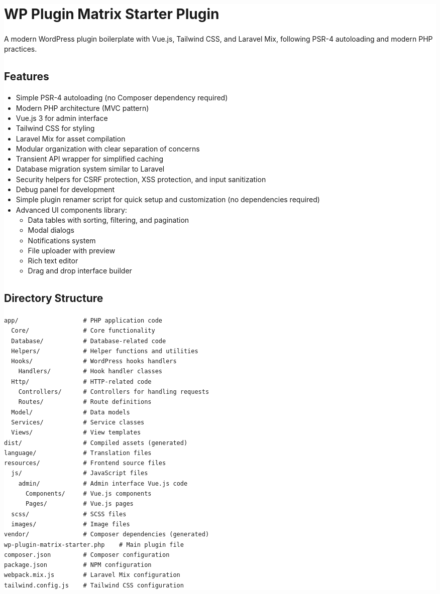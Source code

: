 # WP Plugin Matrix Starter Plugin

A modern WordPress plugin boilerplate with Vue.js, Tailwind CSS, and Laravel Mix, following PSR-4 autoloading and modern PHP practices.

## Features

- Simple PSR-4 autoloading (no Composer dependency required)
- Modern PHP architecture (MVC pattern)
- Vue.js 3 for admin interface
- Tailwind CSS for styling
- Laravel Mix for asset compilation
- Modular organization with clear separation of concerns
- Transient API wrapper for simplified caching
- Database migration system similar to Laravel
- Security helpers for CSRF protection, XSS protection, and input sanitization
- Debug panel for development
- Simple plugin renamer script for quick setup and customization (no dependencies required)
- Advanced UI components library:
  - Data tables with sorting, filtering, and pagination
  - Modal dialogs
  - Notifications system
  - File uploader with preview
  - Rich text editor
  - Drag and drop interface builder

## Directory Structure

```
app/                  # PHP application code
  Core/               # Core functionality
  Database/           # Database-related code
  Helpers/            # Helper functions and utilities
  Hooks/              # WordPress hooks handlers
    Handlers/         # Hook handler classes
  Http/               # HTTP-related code
    Controllers/      # Controllers for handling requests
    Routes/           # Route definitions
  Model/              # Data models
  Services/           # Service classes
  Views/              # View templates
dist/                 # Compiled assets (generated)
language/             # Translation files
resources/            # Frontend source files
  js/                 # JavaScript files
    admin/            # Admin interface Vue.js code
      Components/     # Vue.js components
      Pages/          # Vue.js pages
  scss/               # SCSS files
  images/             # Image files
vendor/               # Composer dependencies (generated)
wp-plugin-matrix-starter.php    # Main plugin file
composer.json         # Composer configuration
package.json          # NPM configuration
webpack.mix.js        # Laravel Mix configuration
tailwind.config.js    # Tailwind CSS configuration
```
